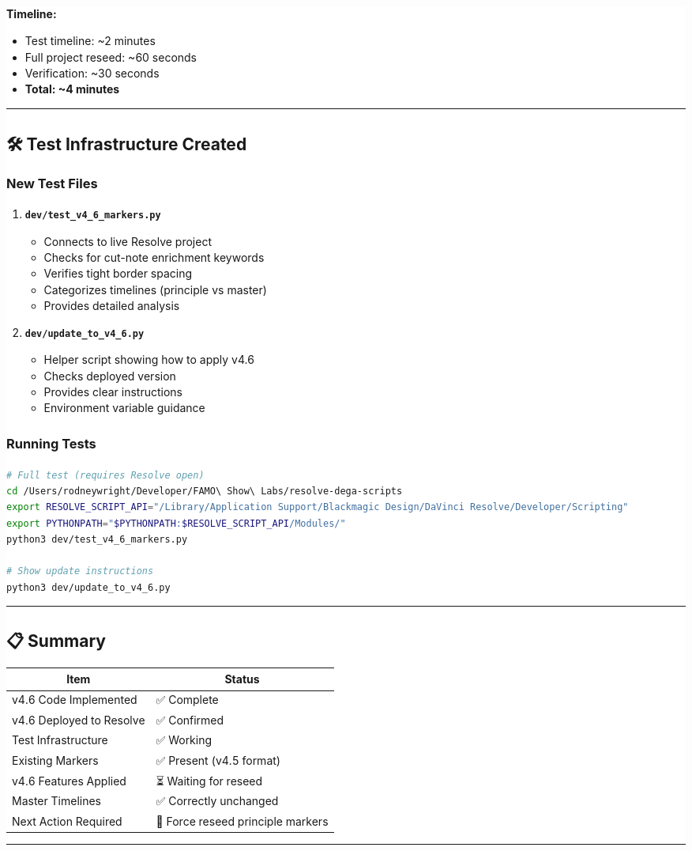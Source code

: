 **Timeline:**
- Test timeline: ~2 minutes
- Full project reseed: ~60 seconds
- Verification: ~30 seconds
- **Total: ~4 minutes**

---

## 🛠️ Test Infrastructure Created

### New Test Files

1. **`dev/test_v4_6_markers.py`**
   - Connects to live Resolve project
   - Checks for cut-note enrichment keywords
   - Verifies tight border spacing
   - Categorizes timelines (principle vs master)
   - Provides detailed analysis

2. **`dev/update_to_v4_6.py`**
   - Helper script showing how to apply v4.6
   - Checks deployed version
   - Provides clear instructions
   - Environment variable guidance

### Running Tests

```bash
# Full test (requires Resolve open)
cd /Users/rodneywright/Developer/FAMO\ Show\ Labs/resolve-dega-scripts
export RESOLVE_SCRIPT_API="/Library/Application Support/Blackmagic Design/DaVinci Resolve/Developer/Scripting"
export PYTHONPATH="$PYTHONPATH:$RESOLVE_SCRIPT_API/Modules/"
python3 dev/test_v4_6_markers.py

# Show update instructions
python3 dev/update_to_v4_6.py
```

---

## 📋 Summary

| Item | Status |
|------|--------|
| v4.6 Code Implemented | ✅ Complete |
| v4.6 Deployed to Resolve | ✅ Confirmed |
| Test Infrastructure | ✅ Working |
| Existing Markers | ✅ Present (v4.5 format) |
| v4.6 Features Applied | ⏳ Waiting for reseed |
| Master Timelines | ✅ Correctly unchanged |
| Next Action Required | 🚀 Force reseed principle markers |

---